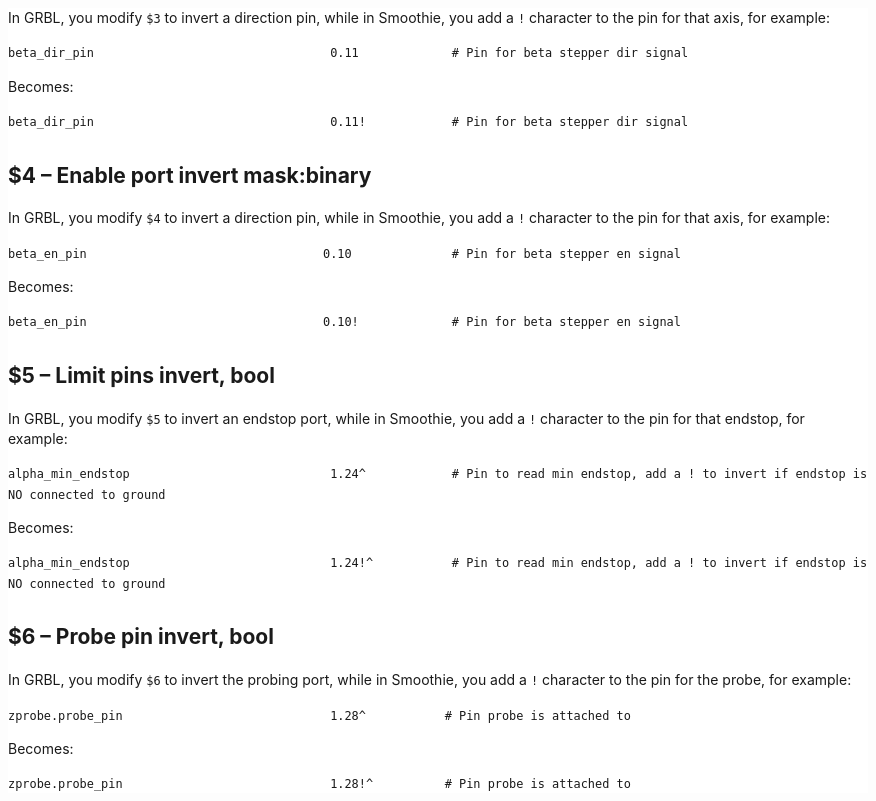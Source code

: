In GRBL, you modify `$3` to invert a direction pin, while in Smoothie, you add a `!` character to the pin for that axis, for example:

```markdown
beta_dir_pin                                 0.11             # Pin for beta stepper dir signal
```

Becomes:

```markdown
beta_dir_pin                                 0.11!            # Pin for beta stepper dir signal
```

## $4 – Enable port invert mask:binary

In GRBL, you modify `$4` to invert a direction pin, while in Smoothie, you add a `!` character to the pin for that axis, for example:

```markdown
beta_en_pin                                 0.10              # Pin for beta stepper en signal
```

Becomes:

```markdown
beta_en_pin                                 0.10!             # Pin for beta stepper en signal
```

## $5 – Limit pins invert, bool

In GRBL, you modify `$5` to invert an endstop port, while in Smoothie, you add a `!` character to the pin for that endstop, for example:

```markdown
alpha_min_endstop                            1.24^            # Pin to read min endstop, add a ! to invert if endstop is NO connected to ground
```

Becomes:

```markdown
alpha_min_endstop                            1.24!^           # Pin to read min endstop, add a ! to invert if endstop is NO connected to ground
```

## $6 – Probe pin invert, bool

In GRBL, you modify `$6` to invert the probing port, while in Smoothie, you add a `!` character to the pin for the probe, for example:

```markdown
zprobe.probe_pin                             1.28^           # Pin probe is attached to
```

Becomes:

```markdown
zprobe.probe_pin                             1.28!^          # Pin probe is attached to
```
